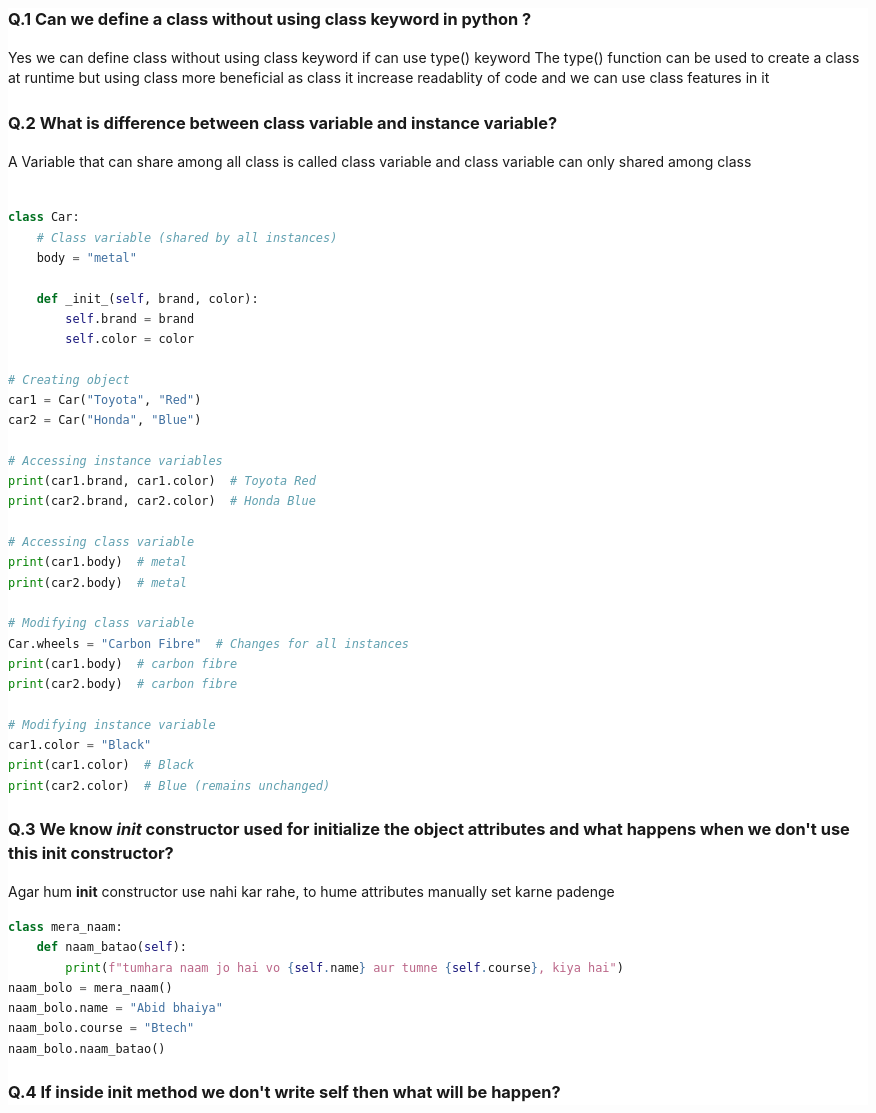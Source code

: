 ### Q.1 Can we define a class without using class keyword in python ?

Yes we can define class without using class keyword if can use type() keyword The type() function can be used to create a class at runtime but using class more beneficial as class it increase readablity of code and we can use class features in it

### Q.2 What is difference between class variable and instance variable?

A Variable that can share among all class is called class variable and class variable can only shared among class 

```python

class Car:
    # Class variable (shared by all instances)
    body = "metal"

    def _init_(self, brand, color):
        self.brand = brand
        self.color = color

# Creating object
car1 = Car("Toyota", "Red")
car2 = Car("Honda", "Blue")

# Accessing instance variables
print(car1.brand, car1.color)  # Toyota Red
print(car2.brand, car2.color)  # Honda Blue

# Accessing class variable
print(car1.body)  # metal
print(car2.body)  # metal

# Modifying class variable
Car.wheels = "Carbon Fibre"  # Changes for all instances
print(car1.body)  # carbon fibre
print(car2.body)  # carbon fibre

# Modifying instance variable
car1.color = "Black"
print(car1.color)  # Black
print(car2.color)  # Blue (remains unchanged)
```
### Q.3 We know _init_ constructor used for initialize the object attributes and what happens when we don't use this init constructor?

Agar hum __init__ constructor use nahi kar rahe, to hume attributes manually set karne padenge

```python
class mera_naam:
    def naam_batao(self):
        print(f"tumhara naam jo hai vo {self.name} aur tumne {self.course}, kiya hai")
naam_bolo = mera_naam()
naam_bolo.name = "Abid bhaiya"
naam_bolo.course = "Btech"
naam_bolo.naam_batao()
```
### Q.4 If inside init method we don't write self then what will be happen?
